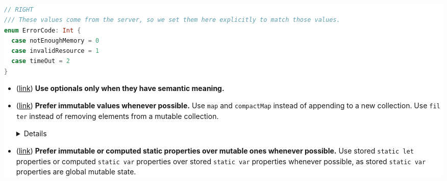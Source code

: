   ```swift
  // RIGHT
  /// These values come from the server, so we set them here explicitly to match those values.
  enum ErrorCode: Int {
    case notEnoughMemory = 0
    case invalidResource = 1
    case timeOut = 2
  }
  ```

  </details>

* <a id='semantic-optionals'></a>(<a href='#semantic-optionals'>link</a>) **Use optionals only when they have semantic meaning.**

* <a id='prefer-immutable-values'></a>(<a href='#prefer-immutable-values'>link</a>) **Prefer immutable values whenever possible.** Use `map` and `compactMap` instead of appending to a new collection. Use `filter` instead of removing elements from a mutable collection.

  <details></details>

* <a id='prefer-immutable-statics'></a>(<a href='#prefer-immutable-statics'>link</a>) **Prefer immutable or computed static properties over mutable ones whenever possible.** Use stored `static let` properties or computed `static var` properties over stored `static var` properties whenever possible, as stored `static var` properties are global mutable state.
